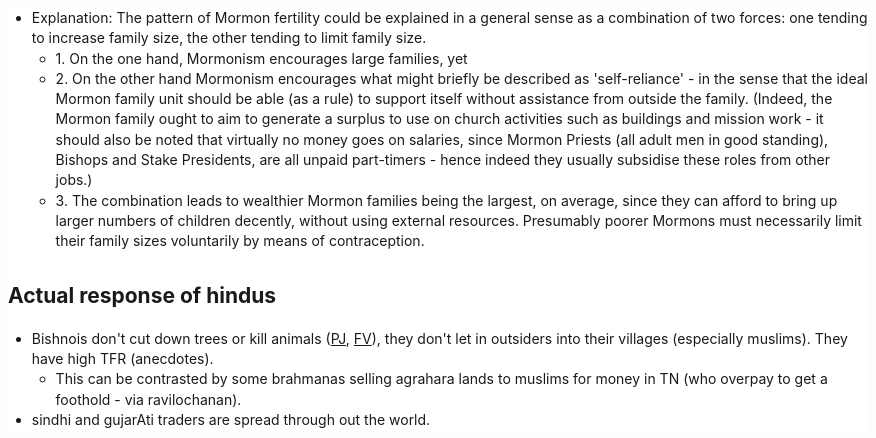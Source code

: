 - Explanation: The pattern of Mormon fertility could be explained in a general sense as a combination of two forces: one tending to increase family size, the other tending to limit family size. 
    - 1\. On the one hand, Mormonism encourages large families, yet 
    - 2\. On the other hand Mormonism encourages what might briefly be described as 'self-reliance' - in the sense that the ideal Mormon family unit should be able (as a rule) to support itself without assistance from outside the family. (Indeed, the Mormon family ought to aim to generate a surplus to use on church activities such as buildings and mission work - it should also be noted that virtually no money goes on salaries, since Mormon Priests (all adult men in good standing), Bishops and Stake Presidents, are all unpaid part-timers - hence indeed they usually subsidise these roles from other jobs.)
    - 3\. The combination leads to wealthier Mormon families being the largest, on average, since they can afford to bring up larger numbers of children decently, without using external resources. Presumably poorer Mormons must necessarily limit their family sizes voluntarily by means of contraception.

## Actual response of hindus

- Bishnois don't cut down trees or kill animals ([PJ](http://www.academia.edu/211074/The_Bishnoi_An_Ecotheological_Community_in_the_Indian_Desert), [FV](http://www.franckvogel.com/english/portfolio-bishnois.html)), they don't let in outsiders into their villages (especially muslims). They have high TFR (anecdotes).
    - This can be contrasted by some brahmanas selling agrahara lands to muslims for money in TN (who overpay to get a foothold - via ravilochanan).
- sindhi and gujarAti traders are spread through out the world.